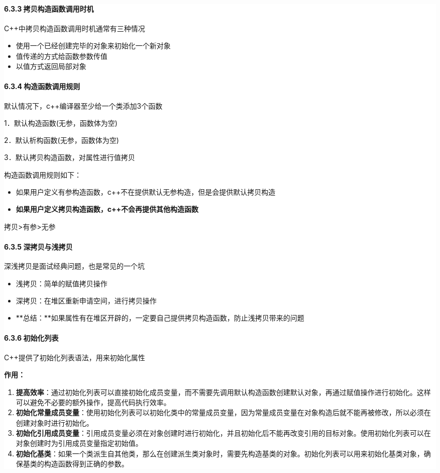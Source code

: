 


#### 6.3.3 拷贝构造函数调用时机



C++中拷贝构造函数调用时机通常有三种情况

* 使用一个已经创建完毕的对象来初始化一个新对象
* 值传递的方式给函数参数传值
* 以值方式返回局部对象





#### 6.3.4 构造函数调用规则

默认情况下，c++编译器至少给一个类添加3个函数

1．默认构造函数(无参，函数体为空)

2．默认析构函数(无参，函数体为空)

3．默认拷贝构造函数，对属性进行值拷贝



构造函数调用规则如下：

* 如果用户定义有参构造函数，c++不在提供默认无参构造，但是会提供默认拷贝构造


* **如果用户定义拷贝构造函数，c++不会再提供其他构造函数**

拷贝>有参>无参





#### 6.3.5 深拷贝与浅拷贝

深浅拷贝是面试经典问题，也是常见的一个坑



- 浅拷贝：简单的赋值拷贝操作

- 深拷贝：在堆区重新申请空间，进行拷贝操作



- **总结：**如果属性有在堆区开辟的，一定要自己提供拷贝构造函数，防止浅拷贝带来的问题





#### 6.3.6 初始化列表

C++提供了初始化列表语法，用来初始化属性

**作用：**

1. **提高效率**：通过初始化列表可以直接初始化成员变量，而不需要先调用默认构造函数创建默认对象，再通过赋值操作进行初始化。这样可以避免不必要的额外操作，提高代码执行效率。
2. **初始化常量成员变量**：使用初始化列表可以初始化类中的常量成员变量，因为常量成员变量在对象构造后就不能再被修改，所以必须在创建对象时进行初始化。
3. **初始化引用成员变量**：引用成员变量必须在对象创建时进行初始化，并且初始化后不能再改变引用的目标对象。使用初始化列表可以在对象创建时为引用成员变量指定初始值。
4. **初始化基类**：如果一个类派生自其他类，那么在创建派生类对象时，需要先构造基类的对象。初始化列表可以用来初始化基类对象，确保基类的构造函数得到正确的参数。
